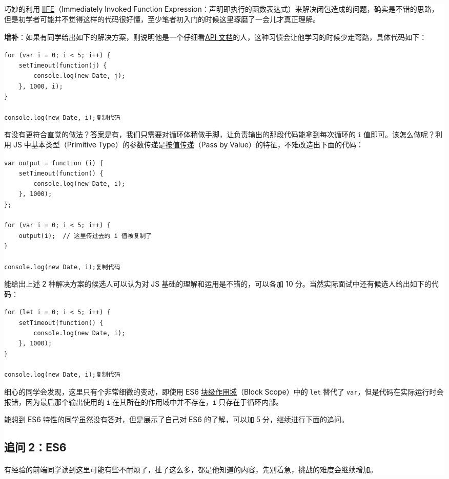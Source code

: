 巧妙的利用 [IIFE](http://benalman.com/news/2010/11/immediately-invoked-function-expression/#iife)（Immediately Invoked Function Expression：声明即执行的函数表达式）来解决闭包造成的问题，确实是不错的思路，但是初学者可能并不觉得这样的代码很好懂，至少笔者初入门的时候这里琢磨了一会儿才真正理解。

**增补**：如果有同学给出如下的解决方案，则说明他是一个仔细看[API 文档](https://developer.mozilla.org/en-US/docs/Web/API/WindowOrWorkerGlobalScope/setTimeout)的人，这种习惯会让他学习的时候少走弯路，具体代码如下：

```
for (var i = 0; i < 5; i++) {
    setTimeout(function(j) {
        console.log(new Date, j);
    }, 1000, i);
}

console.log(new Date, i);复制代码
```

有没有更符合直觉的做法？答案是有，我们只需要对循环体稍做手脚，让负责输出的那段代码能拿到每次循环的 `i` 值即可。该怎么做呢？利用 JS 中基本类型（Primitive Type）的参数传递是[按值传递](http://stackoverflow.com/questions/6605640/javascript-by-reference-vs-by-value)（Pass by Value）的特征，不难改造出下面的代码：

```
var output = function (i) {
    setTimeout(function() {
        console.log(new Date, i);
    }, 1000);
};

for (var i = 0; i < 5; i++) {
    output(i);  // 这里传过去的 i 值被复制了
}

console.log(new Date, i);复制代码
```

能给出上述 2 种解决方案的候选人可以认为对 JS 基础的理解和运用是不错的，可以各加 10 分。当然实际面试中还有候选人给出如下的代码：

```
for (let i = 0; i < 5; i++) {
    setTimeout(function() {
        console.log(new Date, i);
    }, 1000);
}

console.log(new Date, i);复制代码
```

细心的同学会发现，这里只有个非常细微的变动，即使用 ES6 [块级作用域](https://developer.mozilla.org/en/docs/Web/JavaScript/Reference/Statements/let)（Block Scope）中的 `let` 替代了 `var`，但是代码在实际运行时会报错，因为最后那个输出使用的 `i` 在其所在的作用域中并不存在，`i` 只存在于循环内部。

能想到 ES6 特性的同学虽然没有答对，但是展示了自己对 ES6 的了解，可以加 5 分，继续进行下面的追问。

## 追问 2：ES6

有经验的前端同学读到这里可能有些不耐烦了，扯了这么多，都是他知道的内容，先别着急，挑战的难度会继续增加。
